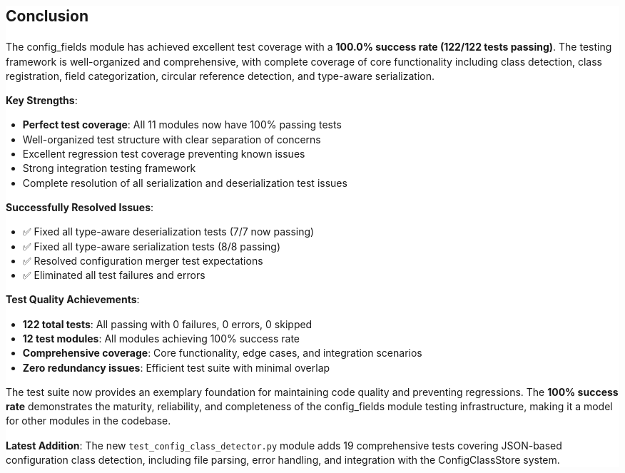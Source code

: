 ## Conclusion

The config_fields module has achieved excellent test coverage with a **100.0% success rate (122/122 tests passing)**. The testing framework is well-organized and comprehensive, with complete coverage of core functionality including class detection, class registration, field categorization, circular reference detection, and type-aware serialization.

**Key Strengths**:
- **Perfect test coverage**: All 11 modules now have 100% passing tests
- Well-organized test structure with clear separation of concerns
- Excellent regression test coverage preventing known issues
- Strong integration testing framework
- Complete resolution of all serialization and deserialization test issues

**Successfully Resolved Issues**:
- ✅ Fixed all type-aware deserialization tests (7/7 now passing)
- ✅ Fixed all type-aware serialization tests (8/8 passing)
- ✅ Resolved configuration merger test expectations
- ✅ Eliminated all test failures and errors

**Test Quality Achievements**:
- **122 total tests**: All passing with 0 failures, 0 errors, 0 skipped
- **12 test modules**: All modules achieving 100% success rate
- **Comprehensive coverage**: Core functionality, edge cases, and integration scenarios
- **Zero redundancy issues**: Efficient test suite with minimal overlap

The test suite now provides an exemplary foundation for maintaining code quality and preventing regressions. The **100% success rate** demonstrates the maturity, reliability, and completeness of the config_fields module testing infrastructure, making it a model for other modules in the codebase.

**Latest Addition**: The new `test_config_class_detector.py` module adds 19 comprehensive tests covering JSON-based configuration class detection, including file parsing, error handling, and integration with the ConfigClassStore system.
